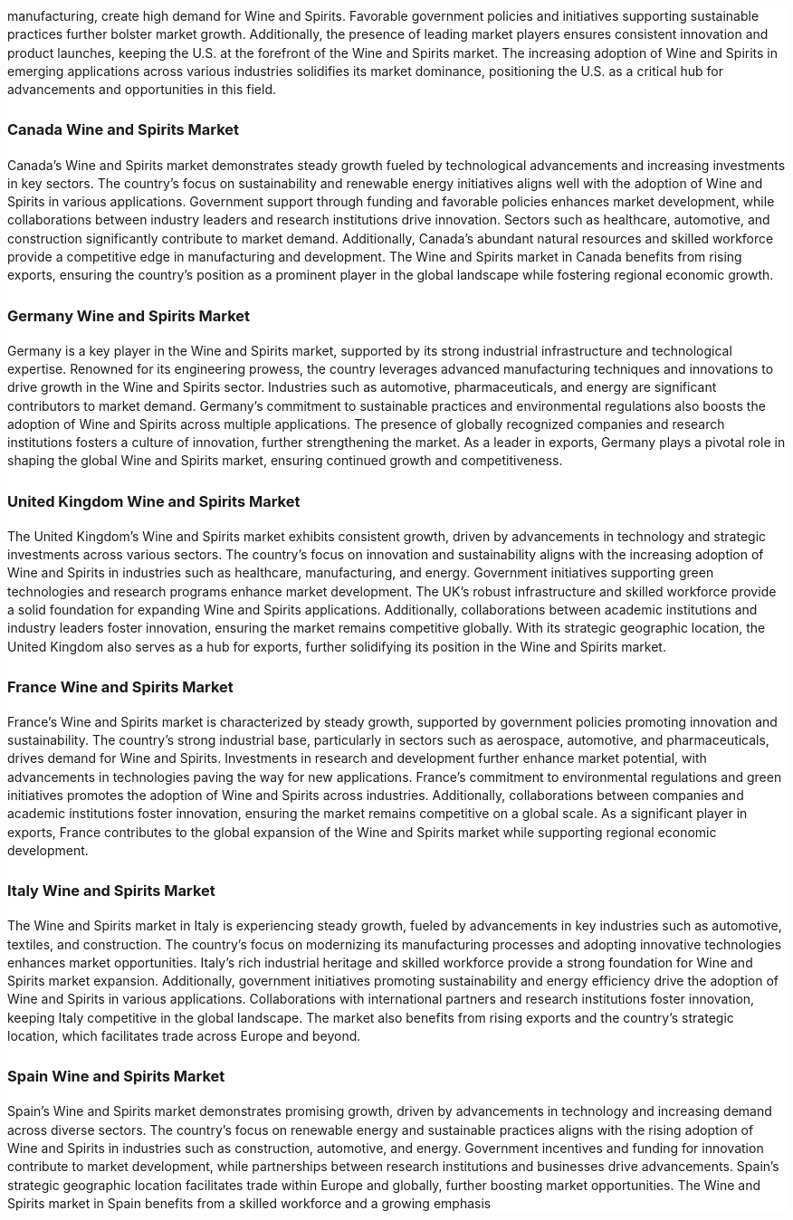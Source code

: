 manufacturing, create high demand for Wine and Spirits. Favorable government policies and initiatives supporting sustainable practices further bolster market growth. Additionally, the presence of leading market players ensures consistent innovation and product launches, keeping the U.S. at the forefront of the Wine and Spirits market. The increasing adoption of Wine and Spirits in emerging applications across various industries solidifies its market dominance, positioning the U.S. as a critical hub for advancements and opportunities in this field.</p><h3>Canada Wine and Spirits Market</h3><p>Canada&rsquo;s Wine and Spirits market demonstrates steady growth fueled by technological advancements and increasing investments in key sectors. The country&rsquo;s focus on sustainability and renewable energy initiatives aligns well with the adoption of Wine and Spirits in various applications. Government support through funding and favorable policies enhances market development, while collaborations between industry leaders and research institutions drive innovation. Sectors such as healthcare, automotive, and construction significantly contribute to market demand. Additionally, Canada&rsquo;s abundant natural resources and skilled workforce provide a competitive edge in manufacturing and development. The Wine and Spirits market in Canada benefits from rising exports, ensuring the country&rsquo;s position as a prominent player in the global landscape while fostering regional economic growth.</p><h3>Germany Wine and Spirits Market</h3><p>Germany is a key player in the Wine and Spirits market, supported by its strong industrial infrastructure and technological expertise. Renowned for its engineering prowess, the country leverages advanced manufacturing techniques and innovations to drive growth in the Wine and Spirits sector. Industries such as automotive, pharmaceuticals, and energy are significant contributors to market demand. Germany&rsquo;s commitment to sustainable practices and environmental regulations also boosts the adoption of Wine and Spirits across multiple applications. The presence of globally recognized companies and research institutions fosters a culture of innovation, further strengthening the market. As a leader in exports, Germany plays a pivotal role in shaping the global Wine and Spirits market, ensuring continued growth and competitiveness.</p><h3>United Kingdom Wine and Spirits Market</h3><p>The United Kingdom&rsquo;s Wine and Spirits market exhibits consistent growth, driven by advancements in technology and strategic investments across various sectors. The country&rsquo;s focus on innovation and sustainability aligns with the increasing adoption of Wine and Spirits in industries such as healthcare, manufacturing, and energy. Government initiatives supporting green technologies and research programs enhance market development. The UK&rsquo;s robust infrastructure and skilled workforce provide a solid foundation for expanding Wine and Spirits applications. Additionally, collaborations between academic institutions and industry leaders foster innovation, ensuring the market remains competitive globally. With its strategic geographic location, the United Kingdom also serves as a hub for exports, further solidifying its position in the Wine and Spirits market.</p><h3>France Wine and Spirits Market</h3><p>France&rsquo;s Wine and Spirits market is characterized by steady growth, supported by government policies promoting innovation and sustainability. The country&rsquo;s strong industrial base, particularly in sectors such as aerospace, automotive, and pharmaceuticals, drives demand for Wine and Spirits. Investments in research and development further enhance market potential, with advancements in technologies paving the way for new applications. France&rsquo;s commitment to environmental regulations and green initiatives promotes the adoption of Wine and Spirits across industries. Additionally, collaborations between companies and academic institutions foster innovation, ensuring the market remains competitive on a global scale. As a significant player in exports, France contributes to the global expansion of the Wine and Spirits market while supporting regional economic development.</p><h3>Italy Wine and Spirits Market</h3><p>The Wine and Spirits market in Italy is experiencing steady growth, fueled by advancements in key industries such as automotive, textiles, and construction. The country&rsquo;s focus on modernizing its manufacturing processes and adopting innovative technologies enhances market opportunities. Italy&rsquo;s rich industrial heritage and skilled workforce provide a strong foundation for Wine and Spirits market expansion. Additionally, government initiatives promoting sustainability and energy efficiency drive the adoption of Wine and Spirits in various applications. Collaborations with international partners and research institutions foster innovation, keeping Italy competitive in the global landscape. The market also benefits from rising exports and the country&rsquo;s strategic location, which facilitates trade across Europe and beyond.</p><h3>Spain Wine and Spirits Market</h3><p>Spain&rsquo;s Wine and Spirits market demonstrates promising growth, driven by advancements in technology and increasing demand across diverse sectors. The country&rsquo;s focus on renewable energy and sustainable practices aligns with the rising adoption of Wine and Spirits in industries such as construction, automotive, and energy. Government incentives and funding for innovation contribute to market development, while partnerships between research institutions and businesses drive advancements. Spain&rsquo;s strategic geographic location facilitates trade within Europe and globally, further boosting market opportunities. The Wine and Spirits market in Spain benefits from a skilled workforce and a growing emphasis